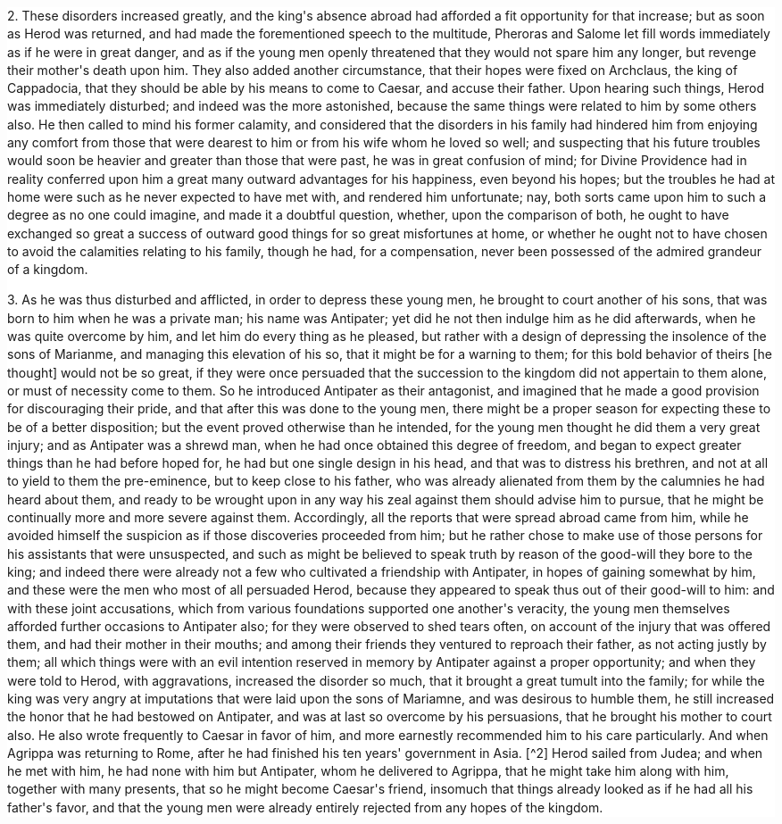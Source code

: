 <a id="v3_2"></a>2\. These disorders increased greatly, and the king's absence abroad had afforded a fit opportunity for that increase; but as soon as Herod was returned, and had made the forementioned speech to the multitude, Pheroras and Salome let fill words immediately as if he were in great danger, and as if the young men openly threatened that they would not spare him any longer, but revenge their mother's death upon him. They also added another circumstance, that their hopes were fixed on Archclaus, the king of Cappadocia, that they should be able by his means to come to Caesar, and accuse their father. Upon hearing such things, Herod was immediately disturbed; and indeed was the more astonished, because the same things were related to him by some others also. He then called to mind his former calamity, and considered that the disorders in his family had hindered him from enjoying any comfort from those that were dearest to him or from his wife whom he loved so well; and suspecting that his future troubles would soon be heavier and greater than those that were past, he was in great confusion of mind; for Divine Providence had in reality conferred upon him a great many outward advantages for his happiness, even beyond his hopes; but the troubles he had at home were such as he never expected to have met with, and rendered him unfortunate; nay, both sorts came upon him to such a degree as no one could imagine, and made it a doubtful question, whether, upon the comparison of both, he ought to have exchanged so great a success of outward good things for so great misfortunes at home, or whether he ought not to have chosen to avoid the calamities relating to his family, though he had, for a compensation, never been possessed of the admired grandeur of a kingdom.

<a id="v3_3"></a>3\. As he was thus disturbed and afflicted, in order to depress these young men, he brought to court another of his sons, that was born to him when he was a private man; his name was Antipater; yet did he not then indulge him as he did afterwards, when he was quite overcome by him, and let him do every thing as he pleased, but rather with a design of depressing the insolence of the sons of Marianme, and managing this elevation of his so, that it might be for a warning to them; for this bold behavior of theirs \[he thought\] would not be so great, if they were once persuaded that the succession to the kingdom did not appertain to them alone, or must of necessity come to them. So he introduced Antipater as their antagonist, and imagined that he made a good provision for discouraging their pride, and that after this was done to the young men, there might be a proper season for expecting these to be of a better disposition; but the event proved otherwise than he intended, for the young men thought he did them a very great injury; and as Antipater was a shrewd man, when he had once obtained this degree of freedom, and began to expect greater things than he had before hoped for, he had but one single design in his head, and that was to distress his brethren, and not at all to yield to them the pre-eminence, but to keep close to his father, who was already alienated from them by the calumnies he had heard about them, and ready to be wrought upon in any way his zeal against them should advise him to pursue, that he might be continually more and more severe against them. Accordingly, all the reports that were spread abroad came from him, while he avoided himself the suspicion as if those discoveries proceeded from him; but he rather chose to make use of those persons for his assistants that were unsuspected, and such as might be believed to speak truth by reason of the good-will they bore to the king; and indeed there were already not a few who cultivated a friendship with Antipater, in hopes of gaining somewhat by him, and these were the men who most of all persuaded Herod, because they appeared to speak thus out of their good-will to him: and with these joint accusations, which from various foundations supported one another's veracity, the young men themselves afforded further occasions to Antipater also; for they were observed to shed tears often, on account of the injury that was offered them, and had their mother in their mouths; and among their friends they ventured to reproach their father, as not acting justly by them; all which things were with an evil intention reserved in memory by Antipater against a proper opportunity; and when they were told to Herod, with aggravations, increased the disorder so much, that it brought a great tumult into the family; for while the king was very angry at imputations that were laid upon the sons of Mariamne, and was desirous to humble them, he still increased the honor that he had bestowed on Antipater, and was at last so overcome by his persuasions, that he brought his mother to court also. He also wrote frequently to Caesar in favor of him, and more earnestly recommended him to his care particularly. And when Agrippa was returning to Rome, after he had finished his ten years' government in Asia. [^2] Herod sailed from Judea; and when he met with him, he had none with him but Antipater, whom he delivered to Agrippa, that he might take him along with him, together with many presents, that so he might become Caesar's friend, insomuch that things already looked as if he had all his father's favor, and that the young men were already entirely rejected from any hopes of the kingdom.
